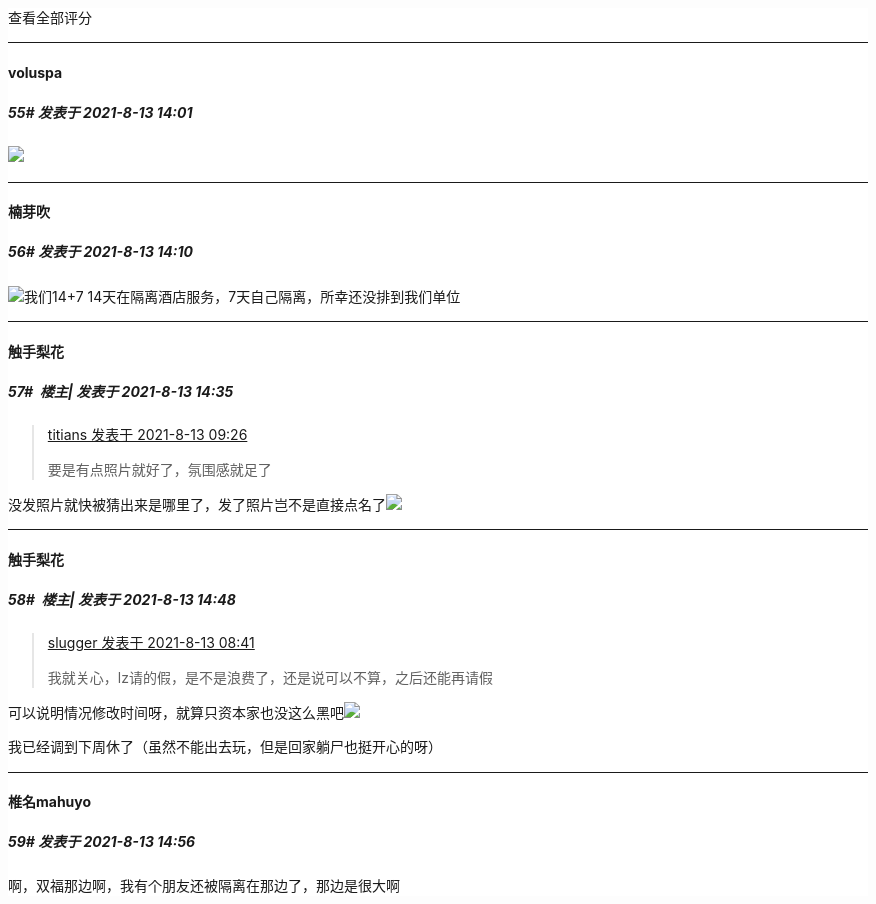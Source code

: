 
查看全部评分


*****

####  voluspa  
##### 55#       发表于 2021-8-13 14:01


<img src="https://static.saraba1st.com/image/smiley/face2017/072.png" referrerpolicy="no-referrer">


*****

####  楠芽吹  
##### 56#       发表于 2021-8-13 14:10


<img src="https://static.saraba1st.com/image/smiley/face2017/037.png" referrerpolicy="no-referrer">我们14+7 14天在隔离酒店服务，7天自己隔离，所幸还没排到我们单位


*****

####  触手梨花  
##### 57#         楼主| 发表于 2021-8-13 14:35


<blockquote><a href="httphttps://bbs.saraba1st.com/2b/forum.php?mod=redirect&amp;goto=findpost&amp;pid=52351486&amp;ptid=2019132" target="_blank">titians 发表于 2021-8-13 09:26</a>

要是有点照片就好了，氛围感就足了</blockquote>
没发照片就快被猜出来是哪里了，发了照片岂不是直接点名了<img src="https://static.saraba1st.com/image/smiley/face2017/068.png" referrerpolicy="no-referrer">


*****

####  触手梨花  
##### 58#         楼主| 发表于 2021-8-13 14:48


<blockquote><a href="httphttps://bbs.saraba1st.com/2b/forum.php?mod=redirect&amp;goto=findpost&amp;pid=52350993&amp;ptid=2019132" target="_blank">slugger 发表于 2021-8-13 08:41</a>

我就关心，lz请的假，是不是浪费了，还是说可以不算，之后还能再请假</blockquote>
可以说明情况修改时间呀，就算只资本家也没这么黑吧<img src="https://static.saraba1st.com/image/smiley/face2017/066.png" referrerpolicy="no-referrer">


我已经调到下周休了（虽然不能出去玩，但是回家躺尸也挺开心的呀）


*****

####  椎名mahuyo  
##### 59#       发表于 2021-8-13 14:56


啊，双福那边啊，我有个朋友还被隔离在那边了，那边是很大啊
